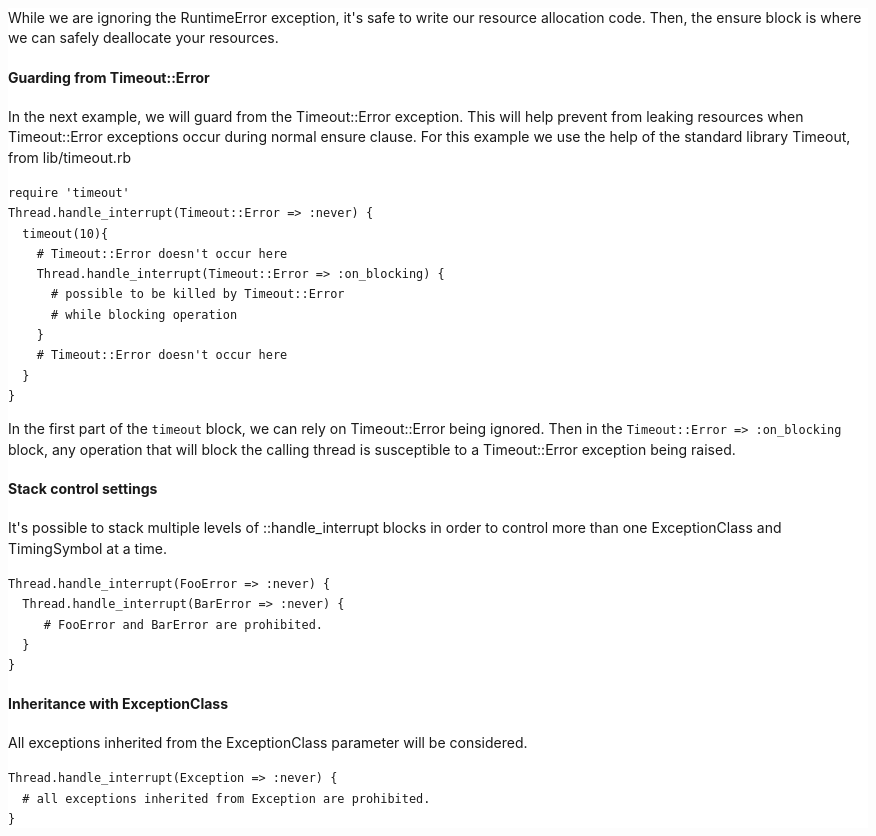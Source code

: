 While we are ignoring the RuntimeError exception, it's safe to write our
resource allocation code. Then, the ensure block is where we can safely
deallocate your resources.

#### Guarding from Timeout::Error

In the next example, we will guard from the Timeout::Error exception. This
will help prevent from leaking resources when Timeout::Error exceptions occur
during normal ensure clause. For this example we use the help of the standard
library Timeout, from lib/timeout.rb

    require 'timeout'
    Thread.handle_interrupt(Timeout::Error => :never) {
      timeout(10){
        # Timeout::Error doesn't occur here
        Thread.handle_interrupt(Timeout::Error => :on_blocking) {
          # possible to be killed by Timeout::Error
          # while blocking operation
        }
        # Timeout::Error doesn't occur here
      }
    }

In the first part of the `timeout` block, we can rely on Timeout::Error being
ignored. Then in the `Timeout::Error => :on_blocking` block, any operation
that will block the calling thread is susceptible to a Timeout::Error
exception being raised.

#### Stack control settings

It's possible to stack multiple levels of ::handle_interrupt blocks in order
to control more than one ExceptionClass and TimingSymbol at a time.

    Thread.handle_interrupt(FooError => :never) {
      Thread.handle_interrupt(BarError => :never) {
         # FooError and BarError are prohibited.
      }
    }

#### Inheritance with ExceptionClass

All exceptions inherited from the ExceptionClass parameter will be considered.

    Thread.handle_interrupt(Exception => :never) {
      # all exceptions inherited from Exception are prohibited.
    }
